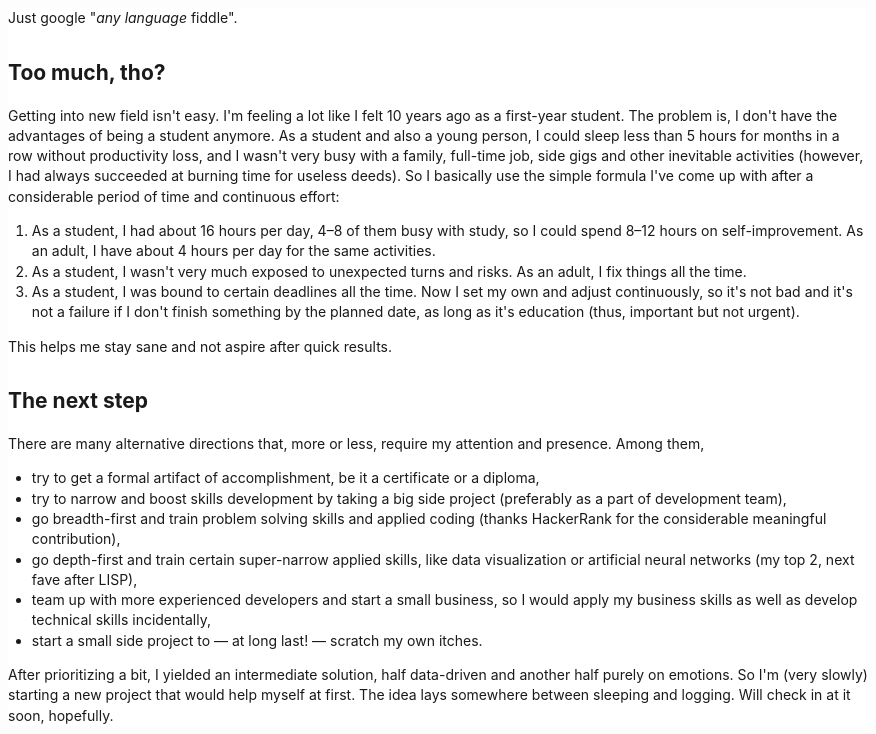Just google "*any language* fiddle".

## Too much, tho?

Getting into new field isn't easy. I'm feeling a lot like I felt 10 years ago as a first-year student. The problem is, I don't have the advantages of being a student anymore. As a student and also a young person, I could sleep less than 5 hours for months in a row without productivity loss, and I wasn't very busy with a family, full-time job, side gigs and other inevitable activities (however, I had always succeeded at burning time for useless deeds). So I basically use the simple formula I've come up with after a considerable period of time and continuous effort:

1. As a student, I had about 16 hours per day, 4–8 of them busy with study, so I could spend 8–12 hours on self-improvement. As an adult, I have about 4 hours per day for the same activities.
1. As a student, I wasn't very much exposed to unexpected turns and risks. As an adult, I fix things all the time.
1. As a student, I was bound to certain deadlines all the time. Now I set my own and adjust continuously, so it's not bad and it's not a failure if I don't finish something by the planned date, as long as it's education (thus, important but not urgent).

This helps me stay sane and not aspire after quick results.

## The next step

There are many alternative directions that, more or less, require my attention and presence. Among them,

* try to get a formal artifact of accomplishment, be it a certificate or a diploma,
* try to narrow and boost skills development by taking a big side project (preferably as a part of development team),
* go breadth-first and train problem solving skills and applied coding (thanks HackerRank for the considerable meaningful contribution),
* go depth-first and train certain super-narrow applied skills, like data visualization or artificial neural networks (my top 2, next fave after LISP),
* team up with more experienced developers and start a small business, so I would apply my business skills as well as develop technical skills incidentally,
* start a small side project to — at long last! — scratch my own itches.

After prioritizing a bit, I yielded an intermediate solution, half data-driven and another half purely on emotions. So I'm (very slowly) starting a new project that would help myself at first. The idea lays somewhere between sleeping and logging. Will check in at it soon, hopefully.